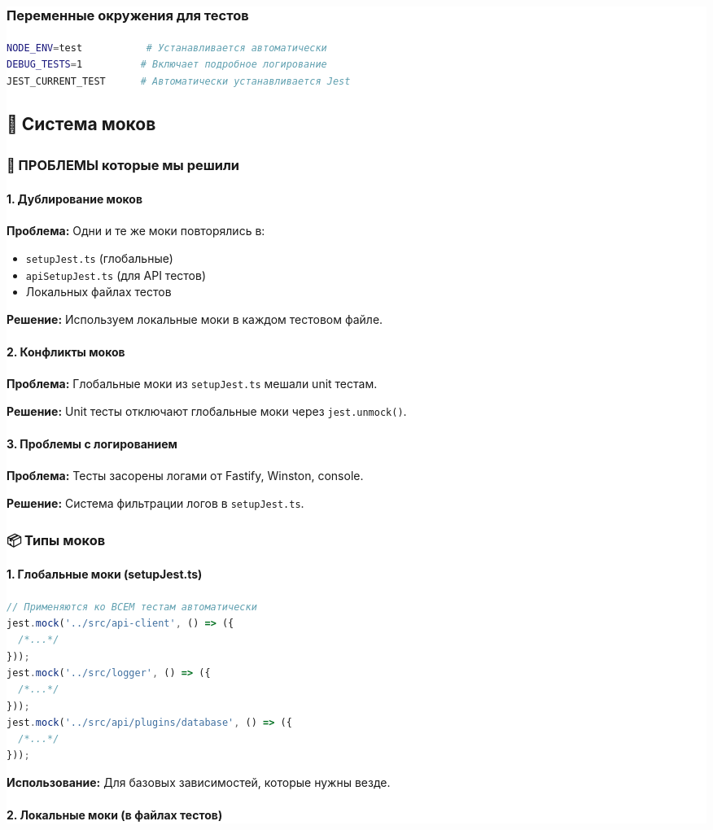 ### Переменные окружения для тестов

```bash
NODE_ENV=test           # Устанавливается автоматически
DEBUG_TESTS=1          # Включает подробное логирование
JEST_CURRENT_TEST      # Автоматически устанавливается Jest
```

## 🔧 Система моков

### 🚨 ПРОБЛЕМЫ которые мы решили

#### 1. Дублирование моков

**Проблема:** Одни и те же моки повторялись в:

- `setupJest.ts` (глобальные)
- `apiSetupJest.ts` (для API тестов)
- Локальных файлах тестов

**Решение:** Используем локальные моки в каждом тестовом файле.

#### 2. Конфликты моков

**Проблема:** Глобальные моки из `setupJest.ts` мешали unit тестам.

**Решение:** Unit тесты отключают глобальные моки через `jest.unmock()`.

#### 3. Проблемы с логированием

**Проблема:** Тесты засорены логами от Fastify, Winston, console.

**Решение:** Система фильтрации логов в `setupJest.ts`.

### 📦 Типы моков

#### 1. Глобальные моки (setupJest.ts)

```typescript
// Применяются ко ВСЕМ тестам автоматически
jest.mock('../src/api-client', () => ({
  /*...*/
}));
jest.mock('../src/logger', () => ({
  /*...*/
}));
jest.mock('../src/api/plugins/database', () => ({
  /*...*/
}));
```

**Использование:** Для базовых зависимостей, которые нужны везде.

#### 2. Локальные моки (в файлах тестов)
